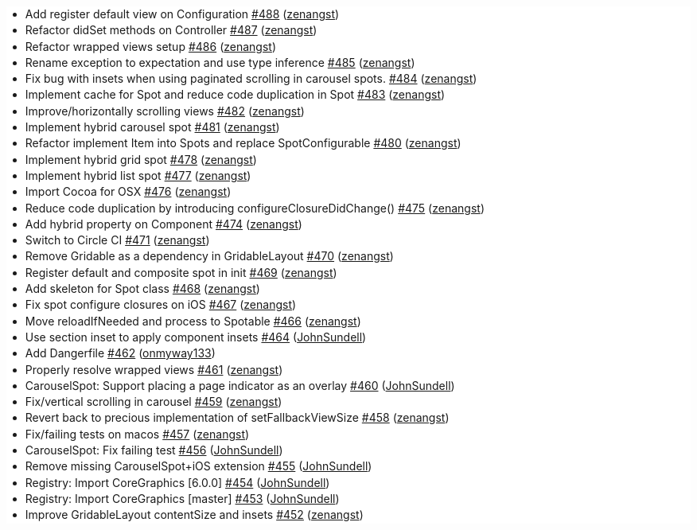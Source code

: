 - Add register default view on Configuration [\#488](https://github.com/hyperoslo/Spots/pull/488) ([zenangst](https://github.com/zenangst))
- Refactor didSet methods on Controller [\#487](https://github.com/hyperoslo/Spots/pull/487) ([zenangst](https://github.com/zenangst))
- Refactor wrapped views setup [\#486](https://github.com/hyperoslo/Spots/pull/486) ([zenangst](https://github.com/zenangst))
- Rename exception to expectation and use type inference [\#485](https://github.com/hyperoslo/Spots/pull/485) ([zenangst](https://github.com/zenangst))
- Fix bug with insets when using paginated scrolling in carousel spots. [\#484](https://github.com/hyperoslo/Spots/pull/484) ([zenangst](https://github.com/zenangst))
- Implement cache for Spot and reduce code duplication in Spot [\#483](https://github.com/hyperoslo/Spots/pull/483) ([zenangst](https://github.com/zenangst))
- Improve/horizontally scrolling views [\#482](https://github.com/hyperoslo/Spots/pull/482) ([zenangst](https://github.com/zenangst))
- Implement hybrid carousel spot [\#481](https://github.com/hyperoslo/Spots/pull/481) ([zenangst](https://github.com/zenangst))
- Refactor implement Item into Spots and replace SpotConfigurable [\#480](https://github.com/hyperoslo/Spots/pull/480) ([zenangst](https://github.com/zenangst))
- Implement hybrid grid spot [\#478](https://github.com/hyperoslo/Spots/pull/478) ([zenangst](https://github.com/zenangst))
- Implement hybrid list spot [\#477](https://github.com/hyperoslo/Spots/pull/477) ([zenangst](https://github.com/zenangst))
- Import Cocoa for OSX [\#476](https://github.com/hyperoslo/Spots/pull/476) ([zenangst](https://github.com/zenangst))
- Reduce code duplication by introducing configureClosureDidChange\(\) [\#475](https://github.com/hyperoslo/Spots/pull/475) ([zenangst](https://github.com/zenangst))
- Add hybrid property on Component [\#474](https://github.com/hyperoslo/Spots/pull/474) ([zenangst](https://github.com/zenangst))
- Switch to Circle CI [\#471](https://github.com/hyperoslo/Spots/pull/471) ([zenangst](https://github.com/zenangst))
- Remove Gridable as a dependency in GridableLayout [\#470](https://github.com/hyperoslo/Spots/pull/470) ([zenangst](https://github.com/zenangst))
- Register default and composite spot in init [\#469](https://github.com/hyperoslo/Spots/pull/469) ([zenangst](https://github.com/zenangst))
- Add skeleton for Spot class [\#468](https://github.com/hyperoslo/Spots/pull/468) ([zenangst](https://github.com/zenangst))
- Fix spot configure closures on iOS [\#467](https://github.com/hyperoslo/Spots/pull/467) ([zenangst](https://github.com/zenangst))
- Move reloadIfNeeded and process to Spotable [\#466](https://github.com/hyperoslo/Spots/pull/466) ([zenangst](https://github.com/zenangst))
- Use section inset to apply component insets [\#464](https://github.com/hyperoslo/Spots/pull/464) ([JohnSundell](https://github.com/JohnSundell))
- Add Dangerfile [\#462](https://github.com/hyperoslo/Spots/pull/462) ([onmyway133](https://github.com/onmyway133))
- Properly resolve wrapped views [\#461](https://github.com/hyperoslo/Spots/pull/461) ([zenangst](https://github.com/zenangst))
- CarouselSpot: Support placing a page indicator as an overlay [\#460](https://github.com/hyperoslo/Spots/pull/460) ([JohnSundell](https://github.com/JohnSundell))
- Fix/vertical scrolling in carousel [\#459](https://github.com/hyperoslo/Spots/pull/459) ([zenangst](https://github.com/zenangst))
- Revert back to precious implementation of setFallbackViewSize [\#458](https://github.com/hyperoslo/Spots/pull/458) ([zenangst](https://github.com/zenangst))
- Fix/failing tests on macos [\#457](https://github.com/hyperoslo/Spots/pull/457) ([zenangst](https://github.com/zenangst))
- CarouselSpot: Fix failing test [\#456](https://github.com/hyperoslo/Spots/pull/456) ([JohnSundell](https://github.com/JohnSundell))
- Remove missing CarouselSpot+iOS extension [\#455](https://github.com/hyperoslo/Spots/pull/455) ([JohnSundell](https://github.com/JohnSundell))
- Registry: Import CoreGraphics \[6.0.0\] [\#454](https://github.com/hyperoslo/Spots/pull/454) ([JohnSundell](https://github.com/JohnSundell))
- Registry: Import CoreGraphics \[master\] [\#453](https://github.com/hyperoslo/Spots/pull/453) ([JohnSundell](https://github.com/JohnSundell))
- Improve GridableLayout contentSize and insets [\#452](https://github.com/hyperoslo/Spots/pull/452) ([zenangst](https://github.com/zenangst))